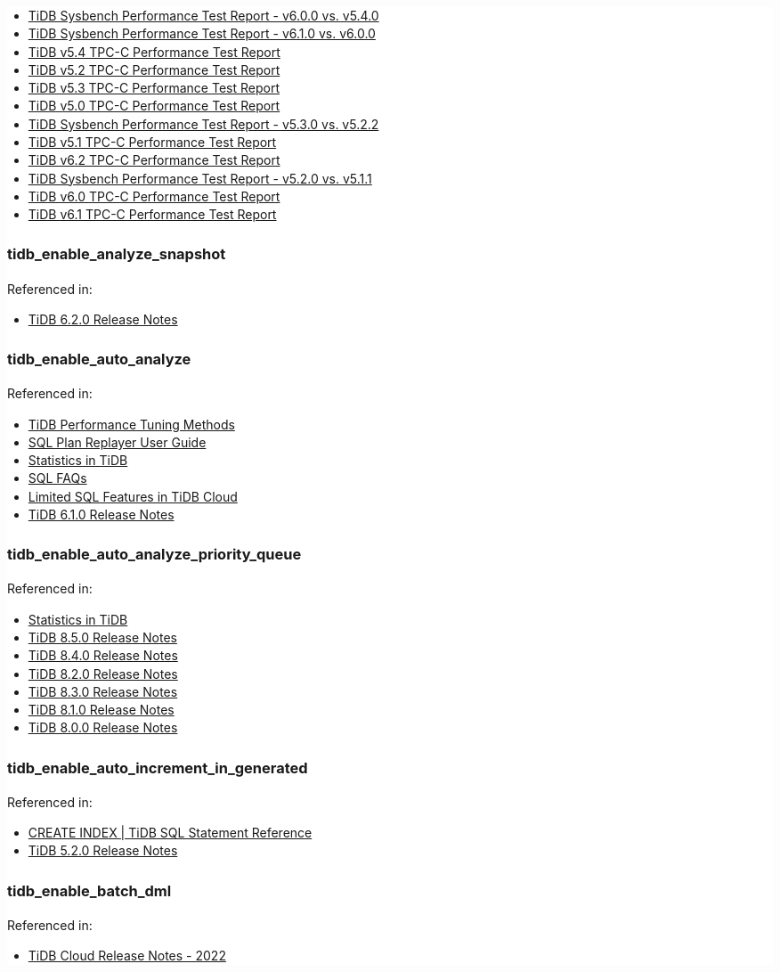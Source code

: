 - [TiDB Sysbench Performance Test Report - v6.0.0 vs. v5.4.0](/benchmark/benchmark-sysbench-v6.0.0-vs-v5.4.0.md)
- [TiDB Sysbench Performance Test Report - v6.1.0 vs. v6.0.0](/benchmark/benchmark-sysbench-v6.1.0-vs-v6.0.0.md)
- [TiDB v5.4 TPC-C Performance Test Report](/benchmark/v5.4-performance-benchmarking-with-tpcc.md)
- [TiDB v5.2 TPC-C Performance Test Report](/benchmark/v5.2-performance-benchmarking-with-tpcc.md)
- [TiDB v5.3 TPC-C Performance Test Report](/benchmark/v5.3-performance-benchmarking-with-tpcc.md)
- [TiDB v5.0 TPC-C Performance Test Report](/benchmark/v5.0-performance-benchmarking-with-tpcc.md)
- [TiDB Sysbench Performance Test Report - v5.3.0 vs. v5.2.2](/benchmark/benchmark-sysbench-v5.3.0-vs-v5.2.2.md)
- [TiDB v5.1 TPC-C Performance Test Report](/benchmark/v5.1-performance-benchmarking-with-tpcc.md)
- [TiDB v6.2 TPC-C Performance Test Report](/benchmark/v6.2-performance-benchmarking-with-tpcc.md)
- [TiDB Sysbench Performance Test Report - v5.2.0 vs. v5.1.1](/benchmark/benchmark-sysbench-v5.2.0-vs-v5.1.1.md)
- [TiDB v6.0 TPC-C Performance Test Report](/benchmark/v6.0-performance-benchmarking-with-tpcc.md)
- [TiDB v6.1 TPC-C Performance Test Report](/benchmark/v6.1-performance-benchmarking-with-tpcc.md)

### tidb_enable_analyze_snapshot

Referenced in:
- [TiDB 6.2.0 Release Notes](/releases/release-6.2.0.md)

### tidb_enable_auto_analyze

Referenced in:
- [TiDB Performance Tuning Methods](/tidb-performance-tuning-config.md)
- [SQL Plan Replayer User Guide](/sql-plan-replayer.md)
- [Statistics in TiDB](/statistics.md)
- [SQL FAQs](/faq/sql-faq.md)
- [Limited SQL Features in TiDB Cloud](/tidb-cloud/limited-sql-features.md)
- [TiDB 6.1.0 Release Notes](/releases/release-6.1.0.md)

### tidb_enable_auto_analyze_priority_queue

Referenced in:
- [Statistics in TiDB](/statistics.md)
- [TiDB 8.5.0 Release Notes](/releases/release-8.5.0.md)
- [TiDB 8.4.0 Release Notes](/releases/release-8.4.0.md)
- [TiDB 8.2.0 Release Notes](/releases/release-8.2.0.md)
- [TiDB 8.3.0 Release Notes](/releases/release-8.3.0.md)
- [TiDB 8.1.0 Release Notes](/releases/release-8.1.0.md)
- [TiDB 8.0.0 Release Notes](/releases/release-8.0.0.md)

### tidb_enable_auto_increment_in_generated

Referenced in:
- [CREATE INDEX | TiDB SQL Statement Reference](/sql-statements/sql-statement-create-index.md)
- [TiDB 5.2.0 Release Notes](/releases/release-5.2.0.md)

### tidb_enable_batch_dml

Referenced in:
- [TiDB Cloud Release Notes - 2022](/tidb-cloud/release-notes-2022.md)
